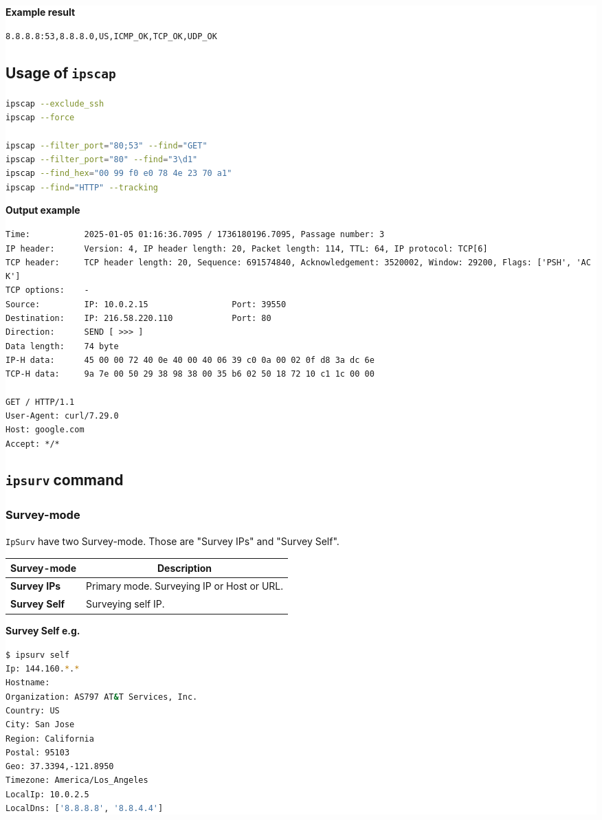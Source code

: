 **Example result**

```bash
8.8.8.8:53,8.8.8.0,US,ICMP_OK,TCP_OK,UDP_OK
```

## Usage of `ipscap`


```bash
ipscap --exclude_ssh
ipscap --force
  
ipscap --filter_port="80;53" --find="GET"
ipscap --filter_port="80" --find="3\d1"
ipscap --find_hex="00 99 f0 e0 78 4e 23 70 a1"
ipscap --find="HTTP" --tracking
```

**Output example**

```
Time:           2025-01-05 01:16:36.7095 / 1736180196.7095, Passage number: 3
IP header:      Version: 4, IP header length: 20, Packet length: 114, TTL: 64, IP protocol: TCP[6]
TCP header:     TCP header length: 20, Sequence: 691574840, Acknowledgement: 3520002, Window: 29200, Flags: ['PSH', 'ACK']
TCP options:    -
Source:         IP: 10.0.2.15                 Port: 39550
Destination:    IP: 216.58.220.110            Port: 80
Direction:      SEND [ >>> ]
Data length:    74 byte
IP-H data:      45 00 00 72 40 0e 40 00 40 06 39 c0 0a 00 02 0f d8 3a dc 6e 
TCP-H data:     9a 7e 00 50 29 38 98 38 00 35 b6 02 50 18 72 10 c1 1c 00 00 

GET / HTTP/1.1
User-Agent: curl/7.29.0
Host: google.com
Accept: */*
```

## `ipsurv` command

### Survey-mode

```IpSurv``` have two Survey-mode. Those are "Survey IPs" and "Survey Self". 

| Survey-mode              | Description              |
|-------------------|------------------------|
| **Survey IPs**     | Primary mode. Surveying IP or Host or URL.     |
| **Survey Self**    | Surveying self IP.     |

**Survey Self e.g.**

```bash
$ ipsurv self
Ip: 144.160.*.*
Hostname: 
Organization: AS797 AT&T Services, Inc.
Country: US
City: San Jose
Region: California
Postal: 95103
Geo: 37.3394,-121.8950
Timezone: America/Los_Angeles
LocalIp: 10.0.2.5
LocalDns: ['8.8.8.8', '8.8.4.4']
```